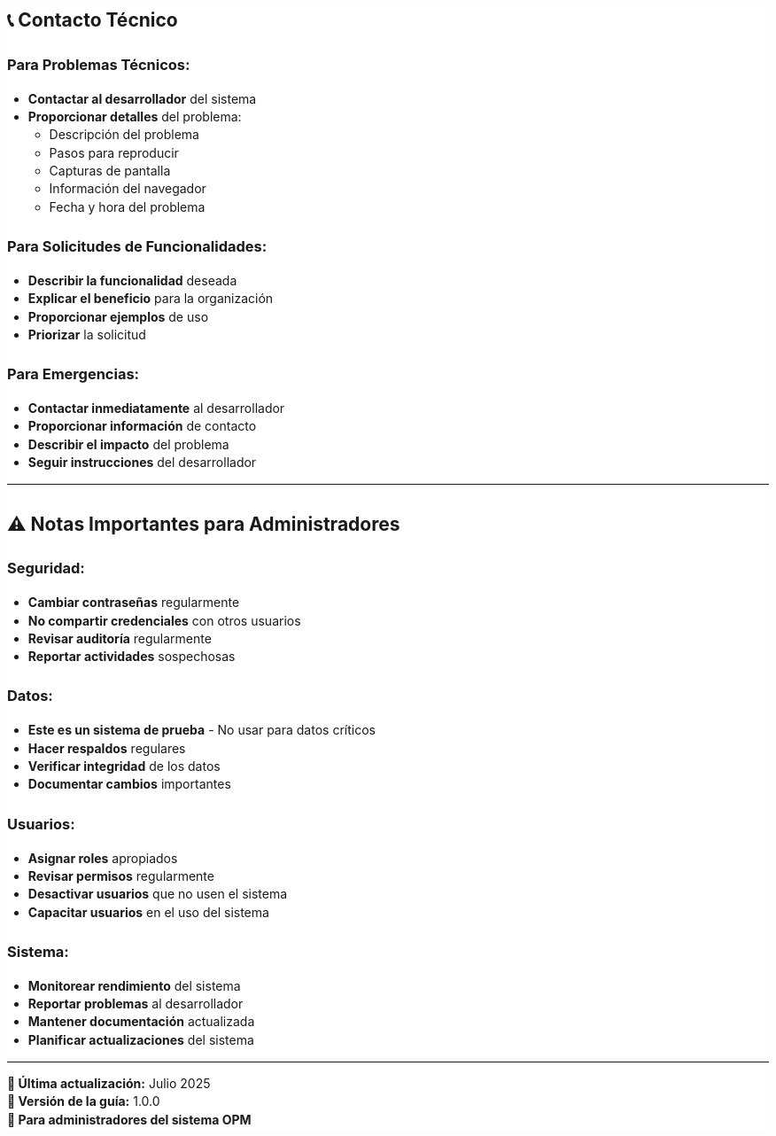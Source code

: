
## 📞 **Contacto Técnico**

### **Para Problemas Técnicos:**
- **Contactar al desarrollador** del sistema
- **Proporcionar detalles** del problema:
  - Descripción del problema
  - Pasos para reproducir
  - Capturas de pantalla
  - Información del navegador
  - Fecha y hora del problema

### **Para Solicitudes de Funcionalidades:**
- **Describir la funcionalidad** deseada
- **Explicar el beneficio** para la organización
- **Proporcionar ejemplos** de uso
- **Priorizar** la solicitud

### **Para Emergencias:**
- **Contactar inmediatamente** al desarrollador
- **Proporcionar información** de contacto
- **Describir el impacto** del problema
- **Seguir instrucciones** del desarrollador

---

## ⚠️ **Notas Importantes para Administradores**

### **Seguridad:**
- **Cambiar contraseñas** regularmente
- **No compartir credenciales** con otros usuarios
- **Revisar auditoría** regularmente
- **Reportar actividades** sospechosas

### **Datos:**
- **Este es un sistema de prueba** - No usar para datos críticos
- **Hacer respaldos** regulares
- **Verificar integridad** de los datos
- **Documentar cambios** importantes

### **Usuarios:**
- **Asignar roles** apropiados
- **Revisar permisos** regularmente
- **Desactivar usuarios** que no usen el sistema
- **Capacitar usuarios** en el uso del sistema

### **Sistema:**
- **Monitorear rendimiento** del sistema
- **Reportar problemas** al desarrollador
- **Mantener documentación** actualizada
- **Planificar actualizaciones** del sistema

---

**📅 Última actualización:** Julio 2025  
**🔄 Versión de la guía:** 1.0.0  
**👤 Para administradores del sistema OPM** 